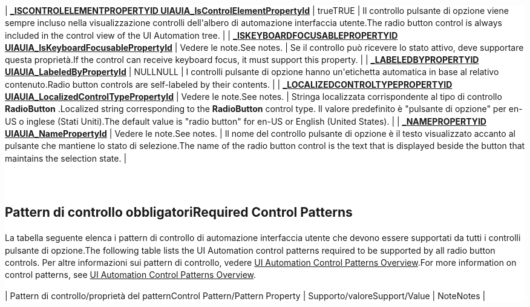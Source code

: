 | [<span data-ttu-id="82b3d-165">**\_ISCONTROLELEMENTPROPERTYID UIA**</span><span class="sxs-lookup"><span data-stu-id="82b3d-165">**UIA\_IsControlElementPropertyId**</span></span>](uiauto-automation-element-propids.md)         | <span data-ttu-id="82b3d-166">true</span><span class="sxs-lookup"><span data-stu-id="82b3d-166">TRUE</span></span>            | <span data-ttu-id="82b3d-167">Il controllo pulsante di opzione viene sempre incluso nella visualizzazione controlli dell'albero di automazione interfaccia utente.</span><span class="sxs-lookup"><span data-stu-id="82b3d-167">The radio button control is always included in the control view of the UI Automation tree.</span></span>                                                    |
| [<span data-ttu-id="82b3d-168">**\_ISKEYBOARDFOCUSABLEPROPERTYID UIA**</span><span class="sxs-lookup"><span data-stu-id="82b3d-168">**UIA\_IsKeyboardFocusablePropertyId**</span></span>](uiauto-automation-element-propids.md)   | <span data-ttu-id="82b3d-169">Vedere le note.</span><span class="sxs-lookup"><span data-stu-id="82b3d-169">See notes.</span></span>      | <span data-ttu-id="82b3d-170">Se il controllo può ricevere lo stato attivo, deve supportare questa proprietà.</span><span class="sxs-lookup"><span data-stu-id="82b3d-170">If the control can receive keyboard focus, it must support this property.</span></span>                                                                     |
| [<span data-ttu-id="82b3d-171">**\_LABELEDBYPROPERTYID UIA**</span><span class="sxs-lookup"><span data-stu-id="82b3d-171">**UIA\_LabeledByPropertyId**</span></span>](uiauto-automation-element-propids.md)                       | <span data-ttu-id="82b3d-172">NULL</span><span class="sxs-lookup"><span data-stu-id="82b3d-172">NULL</span></span>            | <span data-ttu-id="82b3d-173">I controlli pulsante di opzione hanno un'etichetta automatica in base al relativo contenuto.</span><span class="sxs-lookup"><span data-stu-id="82b3d-173">Radio button controls are self-labeled by their contents.</span></span>                                                                                     |
| [<span data-ttu-id="82b3d-174">**\_LOCALIZEDCONTROLTYPEPROPERTYID UIA**</span><span class="sxs-lookup"><span data-stu-id="82b3d-174">**UIA\_LocalizedControlTypePropertyId**</span></span>](uiauto-automation-element-propids.md) | <span data-ttu-id="82b3d-175">Vedere le note.</span><span class="sxs-lookup"><span data-stu-id="82b3d-175">See notes.</span></span>      | <span data-ttu-id="82b3d-176">Stringa localizzata corrispondente al tipo di controllo **RadioButton** .</span><span class="sxs-lookup"><span data-stu-id="82b3d-176">Localized string corresponding to the **RadioButton** control type.</span></span> <span data-ttu-id="82b3d-177">Il valore predefinito è "pulsante di opzione" per en-US o inglese (Stati Uniti).</span><span class="sxs-lookup"><span data-stu-id="82b3d-177">The default value is "radio button" for en-US or English (United States).</span></span> |
| [<span data-ttu-id="82b3d-178">**\_NAMEPROPERTYID UIA**</span><span class="sxs-lookup"><span data-stu-id="82b3d-178">**UIA\_NamePropertyId**</span></span>](uiauto-automation-element-propids.md)                                 | <span data-ttu-id="82b3d-179">Vedere le note.</span><span class="sxs-lookup"><span data-stu-id="82b3d-179">See notes.</span></span>      | <span data-ttu-id="82b3d-180">Il nome del controllo pulsante di opzione è il testo visualizzato accanto al pulsante che mantiene lo stato di selezione.</span><span class="sxs-lookup"><span data-stu-id="82b3d-180">The name of the radio button control is the text that is displayed beside the button that maintains the selection state.</span></span>                      |



 

## <a name="required-control-patterns"></a><span data-ttu-id="82b3d-181">Pattern di controllo obbligatori</span><span class="sxs-lookup"><span data-stu-id="82b3d-181">Required Control Patterns</span></span>

<span data-ttu-id="82b3d-182">La tabella seguente elenca i pattern di controllo di automazione interfaccia utente che devono essere supportati da tutti i controlli pulsante di opzione.</span><span class="sxs-lookup"><span data-stu-id="82b3d-182">The following table lists the UI Automation control patterns required to be supported by all radio button controls.</span></span> <span data-ttu-id="82b3d-183">Per altre informazioni sui pattern di controllo, vedere [UI Automation Control Patterns Overview](uiauto-controlpatternsoverview.md).</span><span class="sxs-lookup"><span data-stu-id="82b3d-183">For more information on control patterns, see [UI Automation Control Patterns Overview](uiauto-controlpatternsoverview.md).</span></span>



| <span data-ttu-id="82b3d-184">Pattern di controllo/proprietà del pattern</span><span class="sxs-lookup"><span data-stu-id="82b3d-184">Control Pattern/Pattern Property</span></span>                                               | <span data-ttu-id="82b3d-185">Supporto/valore</span><span class="sxs-lookup"><span data-stu-id="82b3d-185">Support/Value</span></span> | <span data-ttu-id="82b3d-186">Note</span><span class="sxs-lookup"><span data-stu-id="82b3d-186">Notes</span></span>                                                                                                                                                                                                                                                                                                                                                                                                             |